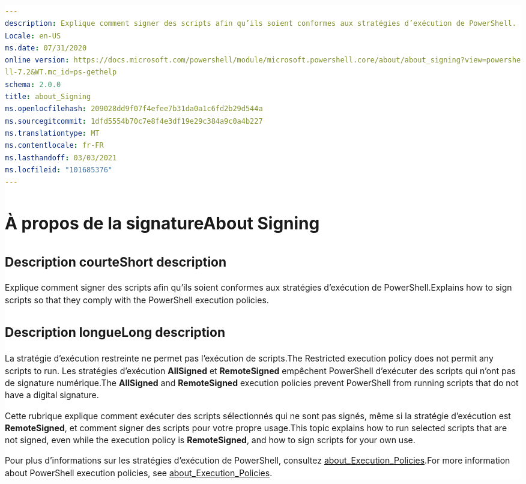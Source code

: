 ```yaml
---
description: Explique comment signer des scripts afin qu’ils soient conformes aux stratégies d’exécution de PowerShell.
Locale: en-US
ms.date: 07/31/2020
online version: https://docs.microsoft.com/powershell/module/microsoft.powershell.core/about/about_signing?view=powershell-7.2&WT.mc_id=ps-gethelp
schema: 2.0.0
title: about_Signing
ms.openlocfilehash: 209028dd9f07f4efee7b31da0a1c6fd2b29d544a
ms.sourcegitcommit: 1dfd5554b70c7e8f4e3df19e29c384a9c0a4b227
ms.translationtype: MT
ms.contentlocale: fr-FR
ms.lasthandoff: 03/03/2021
ms.locfileid: "101685376"
---
```

# <a name="about-signing"></a><span data-ttu-id="c5da8-103">À propos de la signature</span><span class="sxs-lookup"><span data-stu-id="c5da8-103">About Signing</span></span>

## <a name="short-description"></a><span data-ttu-id="c5da8-104">Description courte</span><span class="sxs-lookup"><span data-stu-id="c5da8-104">Short description</span></span>
<span data-ttu-id="c5da8-105">Explique comment signer des scripts afin qu’ils soient conformes aux stratégies d’exécution de PowerShell.</span><span class="sxs-lookup"><span data-stu-id="c5da8-105">Explains how to sign scripts so that they comply with the PowerShell execution policies.</span></span>

## <a name="long-description"></a><span data-ttu-id="c5da8-106">Description longue</span><span class="sxs-lookup"><span data-stu-id="c5da8-106">Long description</span></span>

<span data-ttu-id="c5da8-107">La stratégie d’exécution restreinte ne permet pas l’exécution de scripts.</span><span class="sxs-lookup"><span data-stu-id="c5da8-107">The Restricted execution policy does not permit any scripts to run.</span></span> <span data-ttu-id="c5da8-108">Les stratégies d’exécution **AllSigned** et **RemoteSigned** empêchent PowerShell d’exécuter des scripts qui n’ont pas de signature numérique.</span><span class="sxs-lookup"><span data-stu-id="c5da8-108">The **AllSigned** and **RemoteSigned** execution policies prevent PowerShell from running scripts that do not have a digital signature.</span></span>

<span data-ttu-id="c5da8-109">Cette rubrique explique comment exécuter des scripts sélectionnés qui ne sont pas signés, même si la stratégie d’exécution est **RemoteSigned**, et comment signer des scripts pour votre propre usage.</span><span class="sxs-lookup"><span data-stu-id="c5da8-109">This topic explains how to run selected scripts that are not signed, even while the execution policy is **RemoteSigned**, and how to sign scripts for your own use.</span></span>

<span data-ttu-id="c5da8-110">Pour plus d’informations sur les stratégies d’exécution de PowerShell, consultez [about_Execution_Policies](about_Execution_Policies.md).</span><span class="sxs-lookup"><span data-stu-id="c5da8-110">For more information about PowerShell execution policies, see [about_Execution_Policies](about_Execution_Policies.md).</span></span>
